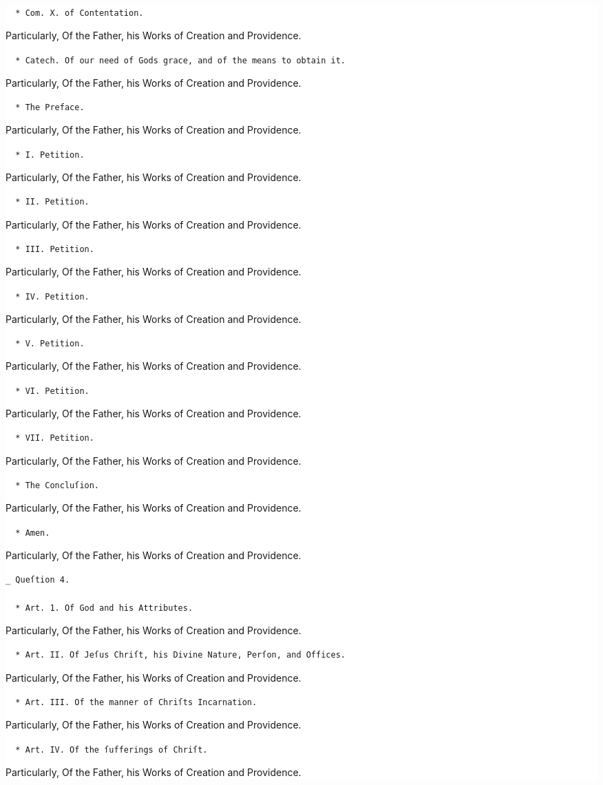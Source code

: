       * Com. X. of Contentation.

Particularly, Of the Father, his Works of Creation and Providence.

      * Catech. Of our need of Gods grace, and of the means to obtain it.

Particularly, Of the Father, his Works of Creation and Providence.

      * The Preface.

Particularly, Of the Father, his Works of Creation and Providence.

      * I. Petition.

Particularly, Of the Father, his Works of Creation and Providence.

      * II. Petition.

Particularly, Of the Father, his Works of Creation and Providence.

      * III. Petition.

Particularly, Of the Father, his Works of Creation and Providence.

      * IV. Petition.

Particularly, Of the Father, his Works of Creation and Providence.

      * V. Petition.

Particularly, Of the Father, his Works of Creation and Providence.

      * VI. Petition.

Particularly, Of the Father, his Works of Creation and Providence.

      * VII. Petition.

Particularly, Of the Father, his Works of Creation and Providence.

      * The Concluſion.

Particularly, Of the Father, his Works of Creation and Providence.

      * Amen.

Particularly, Of the Father, his Works of Creation and Providence.

    _ Queſtion 4.

      * Art. 1. Of God and his Attributes.

Particularly, Of the Father, his Works of Creation and Providence.

      * Art. II. Of Jeſus Chriſt, his Divine Nature, Perſon, and Offices.

Particularly, Of the Father, his Works of Creation and Providence.

      * Art. III. Of the manner of Chriſts Incarnation.

Particularly, Of the Father, his Works of Creation and Providence.

      * Art. IV. Of the ſufferings of Chriſt.

Particularly, Of the Father, his Works of Creation and Providence.
